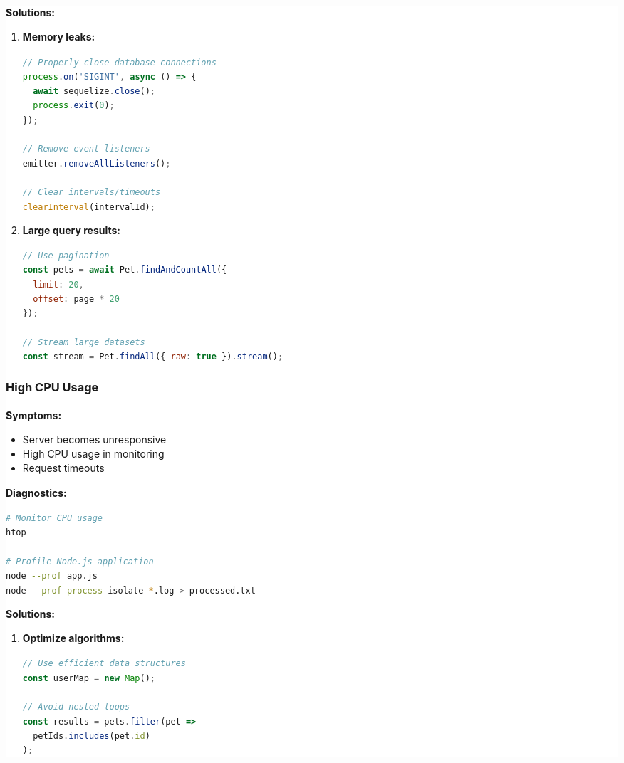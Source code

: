 **Solutions:**

1. **Memory leaks:**
   ```javascript
   // Properly close database connections
   process.on('SIGINT', async () => {
     await sequelize.close();
     process.exit(0);
   });
   
   // Remove event listeners
   emitter.removeAllListeners();
   
   // Clear intervals/timeouts
   clearInterval(intervalId);
   ```

2. **Large query results:**
   ```javascript
   // Use pagination
   const pets = await Pet.findAndCountAll({
     limit: 20,
     offset: page * 20
   });
   
   // Stream large datasets
   const stream = Pet.findAll({ raw: true }).stream();
   ```

### High CPU Usage

**Symptoms:**
- Server becomes unresponsive
- High CPU usage in monitoring
- Request timeouts

**Diagnostics:**
```bash
# Monitor CPU usage
htop

# Profile Node.js application
node --prof app.js
node --prof-process isolate-*.log > processed.txt
```

**Solutions:**

1. **Optimize algorithms:**
   ```javascript
   // Use efficient data structures
   const userMap = new Map();
   
   // Avoid nested loops
   const results = pets.filter(pet => 
     petIds.includes(pet.id)
   );
   ```
